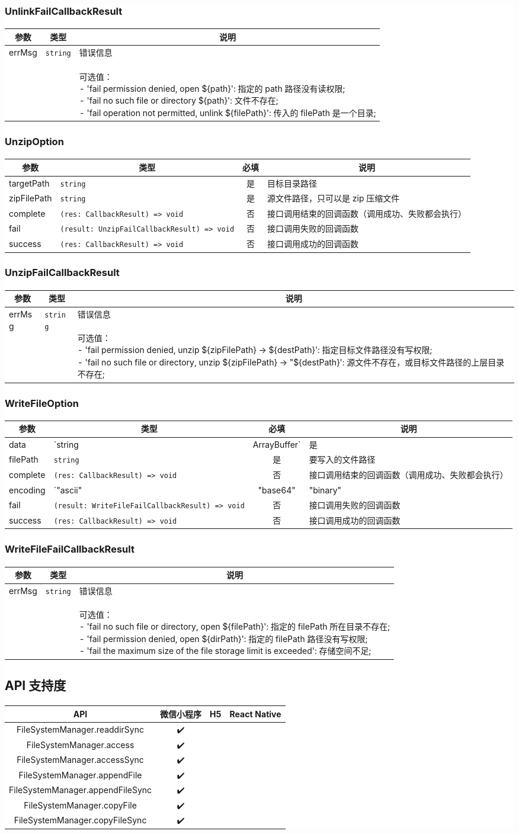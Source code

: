 ### UnlinkFailCallbackResult

| 参数 | 类型 | 说明 |
| --- | --- | --- |
| errMsg | `string` | 错误信息<br /><br />可选值：<br />- 'fail permission denied, open ${path}': 指定的 path 路径没有读权限;<br />- 'fail no such file or directory ${path}': 文件不存在;<br />- 'fail operation not permitted, unlink ${filePath}': 传入的 filePath 是一个目录; |

### UnzipOption

| 参数 | 类型 | 必填 | 说明 |
| --- | --- | :---: | --- |
| targetPath | `string` | 是 | 目标目录路径 |
| zipFilePath | `string` | 是 | 源文件路径，只可以是 zip 压缩文件 |
| complete | `(res: CallbackResult) => void` | 否 | 接口调用结束的回调函数（调用成功、失败都会执行） |
| fail | `(result: UnzipFailCallbackResult) => void` | 否 | 接口调用失败的回调函数 |
| success | `(res: CallbackResult) => void` | 否 | 接口调用成功的回调函数 |

### UnzipFailCallbackResult

| 参数 | 类型 | 说明 |
| --- | --- | --- |
| errMsg | `string` | 错误信息<br /><br />可选值：<br />- 'fail permission denied, unzip ${zipFilePath} -> ${destPath}': 指定目标文件路径没有写权限;<br />- 'fail no such file or directory, unzip ${zipFilePath} -> "${destPath}': 源文件不存在，或目标文件路径的上层目录不存在; |

### WriteFileOption

| 参数 | 类型 | 必填 | 说明 |
| --- | --- | :---: | --- |
| data | `string | ArrayBuffer` | 是 | 要写入的文本或二进制数据 |
| filePath | `string` | 是 | 要写入的文件路径 |
| complete | `(res: CallbackResult) => void` | 否 | 接口调用结束的回调函数（调用成功、失败都会执行） |
| encoding | `"ascii" | "base64" | "binary" | "hex" | "ucs2" | "ucs-2" | "utf16le" | "utf-16le" | "utf-8" | "utf8" | "latin1"` | 否 | 指定写入文件的字符编码 |
| fail | `(result: WriteFileFailCallbackResult) => void` | 否 | 接口调用失败的回调函数 |
| success | `(res: CallbackResult) => void` | 否 | 接口调用成功的回调函数 |

### WriteFileFailCallbackResult

| 参数 | 类型 | 说明 |
| --- | --- | --- |
| errMsg | `string` | 错误信息<br /><br />可选值：<br />- 'fail no such file or directory, open ${filePath}': 指定的 filePath 所在目录不存在;<br />- 'fail permission denied, open ${dirPath}': 指定的 filePath 路径没有写权限;<br />- 'fail the maximum size of the file storage limit is exceeded': 存储空间不足; |

## API 支持度

| API | 微信小程序 | H5 | React Native |
| :---: | :---: | :---: | :---: |
| FileSystemManager.readdirSync | ✔️ |  |  |
| FileSystemManager.access | ✔️ |  |  |
| FileSystemManager.accessSync | ✔️ |  |  |
| FileSystemManager.appendFile | ✔️ |  |  |
| FileSystemManager.appendFileSync | ✔️ |  |  |
| FileSystemManager.copyFile | ✔️ |  |  |
| FileSystemManager.copyFileSync | ✔️ |  |  |